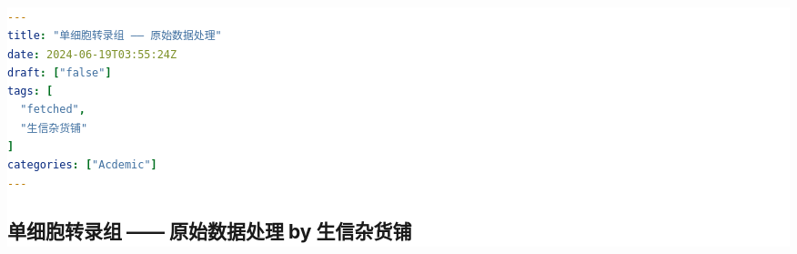```yaml
---
title: "单细胞转录组 —— 原始数据处理"
date: 2024-06-19T03:55:24Z
draft: ["false"]
tags: [
  "fetched",
  "生信杂货铺"
]
categories: ["Acdemic"]
---
```

单细胞转录组 —— 原始数据处理 by 生信杂货铺
------
